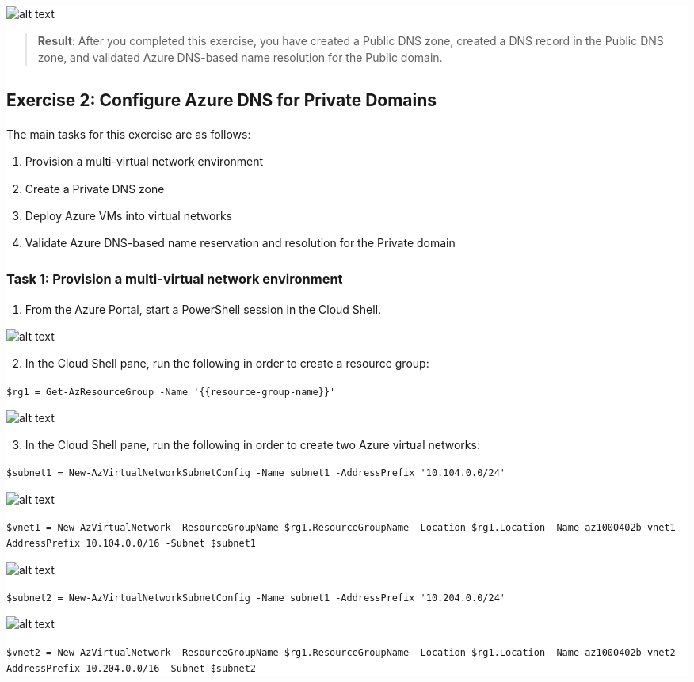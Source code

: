 ![alt text](https://qloudableassets.blob.core.windows.net/microsoft-learning/Az103/Lab4%20-%20Configure%20Azure%20DNS/17.PNG?st=2019-09-05T09%3A49%3A44Z&se=2022-09-06T09%3A49%3A00Z&sp=rl&sv=2018-03-28&sr=b&sig=f5oLxaHTqr06WrWCXjLiiao6ad1G0fAENGYTk2yC%2Fw4%3D) 

> **Result**: After you completed this exercise, you have created a Public DNS zone, created a DNS record in the Public DNS zone, and validated Azure DNS-based name resolution for the Public domain.

## Exercise 2: Configure Azure DNS for Private Domains

The main tasks for this exercise are as follows:

1. Provision a multi-virtual network environment

2. Create a Private DNS zone

3. Deploy Azure VMs into virtual networks

4. Validate Azure DNS-based name reservation and resolution for the Private domain

### Task 1: Provision a multi-virtual network environment

1. From the Azure Portal, start a PowerShell session in the Cloud Shell.

![alt text](https://qloudableassets.blob.core.windows.net/microsoft-learning/Az103/Lab4%20-%20Configure%20Azure%20DNS/18.PNG?st=2019-09-05T09%3A50%3A29Z&se=2022-09-06T09%3A50%3A00Z&sp=rl&sv=2018-03-28&sr=b&sig=rnftJx70MZSLNcvdFrNT3CT1Fu57WItydcvypCl4vn8%3D)

2. In the Cloud Shell pane, run the following in order to create a resource group:


```
$rg1 = Get-AzResourceGroup -Name '{{resource-group-name}}'

```


![alt text](https://qloudableassets.blob.core.windows.net/microsoft-learning/Az103/Lab4%20-%20Configure%20Azure%20DNS/19.PNG?st=2019-09-05T09%3A50%3A45Z&se=2022-09-06T09%3A50%3A00Z&sp=rl&sv=2018-03-28&sr=b&sig=HDALJR6UDVQW9OYyWv3YXwYraXEqH8LsniK9E%2BZSavM%3D) 
	 
3. In the Cloud Shell pane, run the following in order to create two Azure virtual networks:

```
$subnet1 = New-AzVirtualNetworkSubnetConfig -Name subnet1 -AddressPrefix '10.104.0.0/24'
```
![alt text](https://qloudableassets.blob.core.windows.net/microsoft-learning/Az103/Lab4%20-%20Configure%20Azure%20DNS/20.PNG?st=2019-09-05T09%3A51%3A00Z&se=2022-09-06T09%3A51%3A00Z&sp=rl&sv=2018-03-28&sr=b&sig=HSHOi4iSN87Tza2NS0SdaLgvZU3E%2BWiZKruez3OFfEw%3D) 

```
$vnet1 = New-AzVirtualNetwork -ResourceGroupName $rg1.ResourceGroupName -Location $rg1.Location -Name az1000402b-vnet1 -AddressPrefix 10.104.0.0/16 -Subnet $subnet1
```
![alt text](https://qloudableassets.blob.core.windows.net/microsoft-learning/Az103/Lab4%20-%20Configure%20Azure%20DNS/21.PNG?st=2019-09-05T09%3A51%3A15Z&se=2022-09-06T09%3A51%3A00Z&sp=rl&sv=2018-03-28&sr=b&sig=0wenhia2QXhxSWWIY0vUm0vbY3UOn4klLzmLxKVbiyo%3D) 

```
$subnet2 = New-AzVirtualNetworkSubnetConfig -Name subnet1 -AddressPrefix '10.204.0.0/24'
```
![alt text](https://qloudableassets.blob.core.windows.net/microsoft-learning/Az103/Lab4%20-%20Configure%20Azure%20DNS/22.PNG?st=2019-09-05T09%3A51%3A30Z&se=2022-09-06T09%3A51%3A00Z&sp=rl&sv=2018-03-28&sr=b&sig=32NwNsLnHnRmCBnq47AYQ1bTawoQZXhECNp0u0KKY64%3D) 

```
$vnet2 = New-AzVirtualNetwork -ResourceGroupName $rg1.ResourceGroupName -Location $rg1.Location -Name az1000402b-vnet2 -AddressPrefix 10.204.0.0/16 -Subnet $subnet2
```
